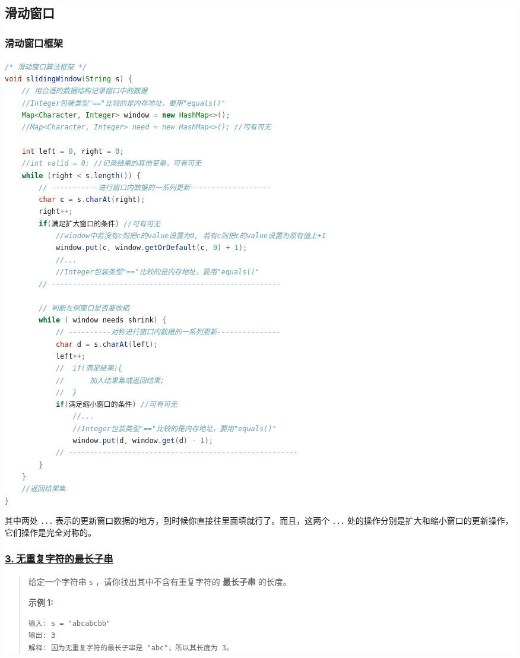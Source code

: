 ## 滑动窗口

### 滑动窗口框架

```java
/* 滑动窗口算法框架 */
void slidingWindow(String s) {
    // 用合适的数据结构记录窗口中的数据
    //Integer包装类型"=="比较的是内存地址，要用"equals()"
    Map<Character, Integer> window = new HashMap<>();
	//Map<Character, Integer> need = new HashMap<>(); //可有可无
    
    int left = 0, right = 0;
    //int valid = 0; //记录结果的其他变量，可有可无
    while (right < s.length()) {
        // -----------进行窗口内数据的一系列更新-------------------
        char c = s.charAt(right);
        right++;
        if(满足扩大窗口的条件) //可有可无
            //window中若没有c则把c的value设置为0, 若有c则把c的value设置为原有值上+1
            window.put(c, window.getOrDefault(c, 0) + 1);
        	//...
        	//Integer包装类型"=="比较的是内存地址，要用"equals()"	
		// ------------------------------------------------------
        
        // 判断左侧窗口是否要收缩
        while ( window needs shrink) {
            // ----------对称进行窗口内数据的一系列更新---------------
            char d = s.charAt(left);
            left++;
            //  if(满足结果){
            //  	加入结果集或返回结果;
        	//  }          
            if(满足缩小窗口的条件) //可有可无
                //...
        		//Integer包装类型"=="比较的是内存地址，要用"equals()"	
                window.put(d, window.get(d) - 1);
            // ------------------------------------------------------
        }
    }
    //返回结果集
}
```

其中两处 `...` 表示的更新窗口数据的地方，到时候你直接往里面填就行了。而且，这两个 `...` 处的操作分别是扩大和缩小窗口的更新操作，它们操作是完全对称的。

### [3. 无重复字符的最长子串](https://leetcode.cn/problems/longest-substring-without-repeating-characters/)

> 给定一个字符串 `s` ，请你找出其中不含有重复字符的 **最长子串** 的长度。
>
> **示例 1:**
>
> ```
> 输入: s = "abcabcbb"
> 输出: 3 
> 解释: 因为无重复字符的最长子串是 "abc"，所以其长度为 3。
> ```
